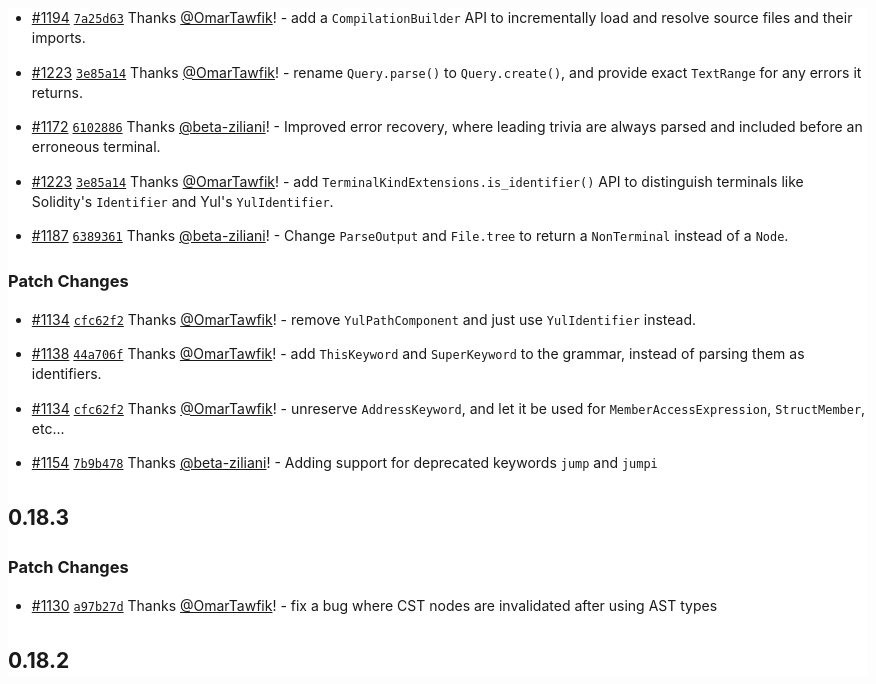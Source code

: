 - [#1194](https://github.com/NomicFoundation/slang/pull/1194) [`7a25d63`](https://github.com/NomicFoundation/slang/commit/7a25d6375b691048cf51303c0449412998d23206) Thanks [@OmarTawfik](https://github.com/OmarTawfik)! - add a `CompilationBuilder` API to incrementally load and resolve source files and their imports.

- [#1223](https://github.com/NomicFoundation/slang/pull/1223) [`3e85a14`](https://github.com/NomicFoundation/slang/commit/3e85a14e18a02dfc50fe3884bd1937192986850d) Thanks [@OmarTawfik](https://github.com/OmarTawfik)! - rename `Query.parse()` to `Query.create()`, and provide exact `TextRange` for any errors it returns.

- [#1172](https://github.com/NomicFoundation/slang/pull/1172) [`6102886`](https://github.com/NomicFoundation/slang/commit/61028868a879977145fcf98ae378572c6e9b9e4d) Thanks [@beta-ziliani](https://github.com/beta-ziliani)! - Improved error recovery, where leading trivia are always parsed and included before an erroneous terminal.

- [#1223](https://github.com/NomicFoundation/slang/pull/1223) [`3e85a14`](https://github.com/NomicFoundation/slang/commit/3e85a14e18a02dfc50fe3884bd1937192986850d) Thanks [@OmarTawfik](https://github.com/OmarTawfik)! - add `TerminalKindExtensions.is_identifier()` API to distinguish terminals like Solidity's `Identifier` and Yul's `YulIdentifier`.

- [#1187](https://github.com/NomicFoundation/slang/pull/1187) [`6389361`](https://github.com/NomicFoundation/slang/commit/63893616f7f7301d3540b46489affb4fd434c033) Thanks [@beta-ziliani](https://github.com/beta-ziliani)! - Change `ParseOutput` and `File.tree` to return a `NonTerminal` instead of a `Node`.

### Patch Changes

- [#1134](https://github.com/NomicFoundation/slang/pull/1134) [`cfc62f2`](https://github.com/NomicFoundation/slang/commit/cfc62f29e2bd505f702544d98b68316b20bbe37e) Thanks [@OmarTawfik](https://github.com/OmarTawfik)! - remove `YulPathComponent` and just use `YulIdentifier` instead.

- [#1138](https://github.com/NomicFoundation/slang/pull/1138) [`44a706f`](https://github.com/NomicFoundation/slang/commit/44a706f6c59d021d24a10e14528498d2336d7145) Thanks [@OmarTawfik](https://github.com/OmarTawfik)! - add `ThisKeyword` and `SuperKeyword` to the grammar, instead of parsing them as identifiers.

- [#1134](https://github.com/NomicFoundation/slang/pull/1134) [`cfc62f2`](https://github.com/NomicFoundation/slang/commit/cfc62f29e2bd505f702544d98b68316b20bbe37e) Thanks [@OmarTawfik](https://github.com/OmarTawfik)! - unreserve `AddressKeyword`, and let it be used for `MemberAccessExpression`, `StructMember`, etc...

- [#1154](https://github.com/NomicFoundation/slang/pull/1154) [`7b9b478`](https://github.com/NomicFoundation/slang/commit/7b9b478d8b356b247d7f0aa6ae274de0b9d32da2) Thanks [@beta-ziliani](https://github.com/beta-ziliani)! - Adding support for deprecated keywords `jump` and `jumpi`

## 0.18.3

### Patch Changes

- [#1130](https://github.com/NomicFoundation/slang/pull/1130) [`a97b27d`](https://github.com/NomicFoundation/slang/commit/a97b27d918c9719edddbb2816db3486f43f7ec24) Thanks [@OmarTawfik](https://github.com/OmarTawfik)! - fix a bug where CST nodes are invalidated after using AST types

## 0.18.2
